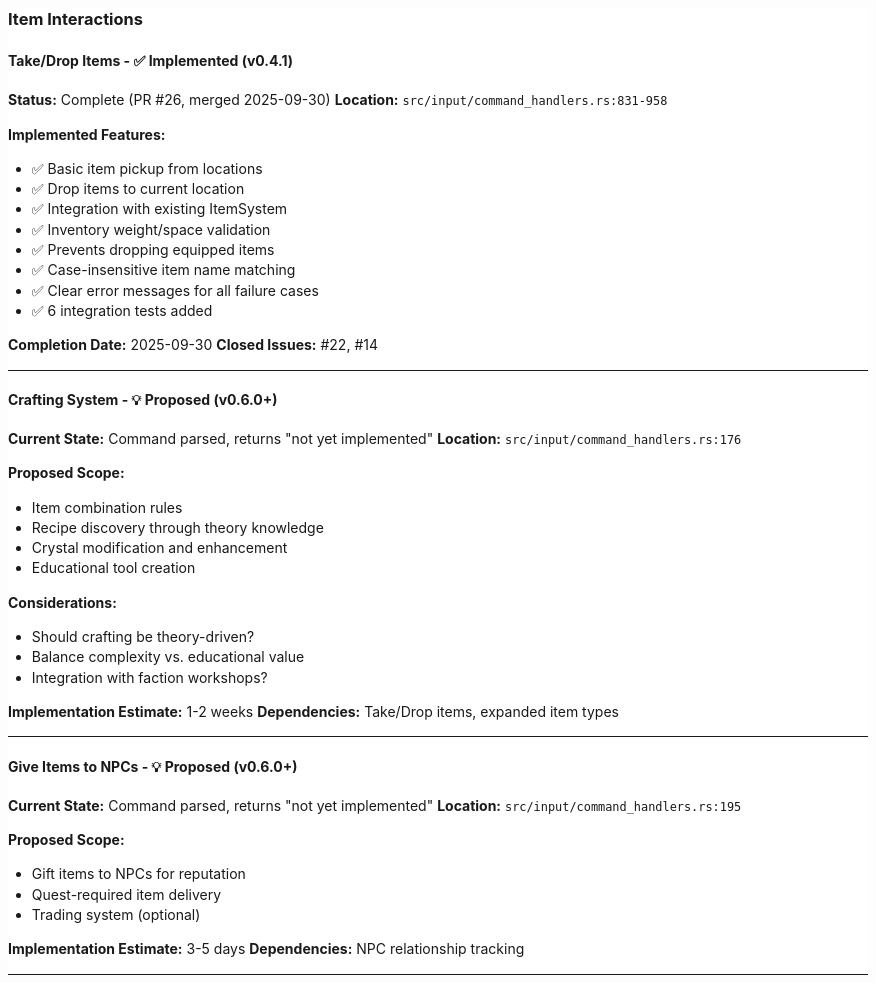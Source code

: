 
### Item Interactions

#### Take/Drop Items - ✅ **Implemented** (v0.4.1)
**Status:** Complete (PR #26, merged 2025-09-30)
**Location:** `src/input/command_handlers.rs:831-958`

**Implemented Features:**
- ✅ Basic item pickup from locations
- ✅ Drop items to current location
- ✅ Integration with existing ItemSystem
- ✅ Inventory weight/space validation
- ✅ Prevents dropping equipped items
- ✅ Case-insensitive item name matching
- ✅ Clear error messages for all failure cases
- ✅ 6 integration tests added

**Completion Date:** 2025-09-30
**Closed Issues:** #22, #14

---

#### Crafting System - 💡 **Proposed** (v0.6.0+)

**Current State:** Command parsed, returns "not yet implemented"
**Location:** `src/input/command_handlers.rs:176`

**Proposed Scope:**
- Item combination rules
- Recipe discovery through theory knowledge
- Crystal modification and enhancement
- Educational tool creation

**Considerations:**
- Should crafting be theory-driven?
- Balance complexity vs. educational value
- Integration with faction workshops?

**Implementation Estimate:** 1-2 weeks
**Dependencies:** Take/Drop items, expanded item types

---

#### Give Items to NPCs - 💡 **Proposed** (v0.6.0+)

**Current State:** Command parsed, returns "not yet implemented"
**Location:** `src/input/command_handlers.rs:195`

**Proposed Scope:**
- Gift items to NPCs for reputation
- Quest-required item delivery
- Trading system (optional)

**Implementation Estimate:** 3-5 days
**Dependencies:** NPC relationship tracking

---
